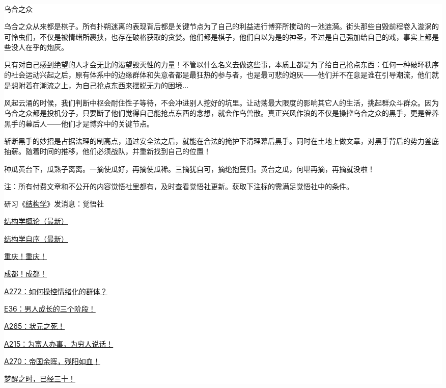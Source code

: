 乌合之众 

乌合之众从来都是棋子。所有扑朔迷离的表现背后都是关键节点为了自己的利益进行博弈所搅动的一池涟漪。街头那些自毁前程卷入漩涡的可怜虫们，不仅是被情绪所裹挟，也存在破格获取的贪婪。他们都是棋子，他们自以为是的神圣，不过是自己强加给自己的戏，事实上都是些没人在乎的炮灰。 

只有对自己感到绝望的人才会无比的渴望毁灭性的力量！不管以什么名义去做这些事，本质上都是为了给自己抢点东西：任何一种破坏秩序的社会运动兴起之后，原有体系中的边缘群体和失意者都是最狂热的参与者，也是最可悲的炮灰——他们并不在意是谁在引导潮流，他们就是想附着在潮流之上，为自己抢点东西来摆脱无力的困境… 

风起云涌的时候，我们判断中枢会耐住性子等待，不会冲进别人挖好的坑里。让动荡最大限度的影响其它人的生活，挑起群众斗群众。因为乌合之众都是投机分子，只要断了他们觉得自己能抢点东西的念想，就会作鸟兽散。真正兴风作浪的不仅是操控乌合之众的黑手，更是眷养黑手的幕后人——他们才是博弈中的关键节点。 

斩断黑手的妙招是占据法理的制高点，通过安全法之后，就能在合法的掩护下清理幕后黑手。同时在土地上做文章，对黑手背后的势力釜底抽薪。随着时间的推移，他们必须战队，并重新找到自己的位置！ 

种瓜黄台下，瓜熟子离离。一摘使瓜好，再摘使瓜稀。三摘犹自可，摘绝抱蔓归。黄台之瓜，何堪再摘，再摘就没啦！ 

注：所有付费文章和不公开的内容觉悟社里都有，及时查看觉悟社更新。获取下注标的需满足觉悟社中的条件。 

研习《[结构学](https://mp.weixin.qq.com/mp/appmsgalbum?action=getalbum&album_id=1318317199878225920&__biz=MzAxNDk1NjI2Mw==#wechat_redirect)》发消息：觉悟社  



[结构学概论（最新）](http://mp.weixin.qq.com/s?__biz=MzAxNDk1NjI2Mw==&mid=2247485167&idx=1&sn=d5e962eff4a8e9770c83bc87d19d07f3&chksm=9b8a2567acfdac7154f7a62996dca874e5d186b44f3d120dcb633760318788c42d304e325313&scene=21#wechat_redirect) 

[结构学自序（最新）](http://mp.weixin.qq.com/s?__biz=MzAxNDk1NjI2Mw==&mid=2247485327&idx=1&sn=5a8c9a6499c84e1c3129ca7cb41e0ac7&chksm=9b8a2407acfdad112471c12c6b86e4e914116dbb6d6588fa726a72e0aafa01d9c1b9fd24a738&scene=21#wechat_redirect) 

[重庆！重庆！](http://mp.weixin.qq.com/s?__biz=MzAxNDk1NjI2Mw==&mid=2247485354&idx=1&sn=331128611c478feede60317e963239a5&chksm=9b8a2422acfdad3448a9bcc0f9745f4367028e8a9b0a307f7c01c2690c398560a4be5e43492c&scene=21#wechat_redirect) 

[成都！成都！](http://mp.weixin.qq.com/s?__biz=MzIzMDYwOTM0Mg==&mid=2247484576&idx=1&sn=432e1df31f0735f0c93636776e97a859&chksm=e8b19c71dfc615671c9204af66bb0ffdb622fb2545b0387734a662feaa8e8be57d3063f59c5a&scene=21#wechat_redirect) 

[A272：如何操控情绪化的群体？](http://mp.weixin.qq.com/s?__biz=MzIzMDYwOTM0Mg==&mid=2247484747&idx=1&sn=bab69229c2605aa8e0e82aced188eb5a&chksm=e8b19d9adfc6148c113d92761cd3397e4b1e8add14001ee798041aaeafed992c7e801692f4ad&scene=21#wechat_redirect) 

[E36：男人成长的三个阶段！](http://mp.weixin.qq.com/s?__biz=MzIzMDYwOTM0Mg==&mid=2247484322&idx=1&sn=c300d9466951d36645128c5167ca5934&chksm=e8b19b73dfc61265dde1bb437a9945db0c1d9c7fe1cbffe1feec995c9dde8a6eb99272dc86a9&scene=21#wechat_redirect) 

[A265：状元之死！](http://mp.weixin.qq.com/s?__biz=MzAxNDk1NjI2Mw==&mid=2247485989&idx=1&sn=e68f095a30726390b5c2d9eceeca7ab3&chksm=9b8a29adacfda0bbcb9a223e21127e23a2ce9aa8b1d060735a724e7e2cbe96e3bafd5b425a9a&scene=21#wechat_redirect) 

[A215：为富人办事，为穷人说话！](http://mp.weixin.qq.com/s?__biz=MzAxNDk1NjI2Mw==&mid=2247485551&idx=1&sn=73c6eccb8f9f841ae33bef7f3f4abbcc&chksm=9b8a2be7acfda2f182b69d83448189f4db97be5e35acefbf86f8e6b1e3f0646838e968f871a0&scene=21#wechat_redirect) 

[A270：帝国余晖，残阳如血！](http://mp.weixin.qq.com/s?__biz=MzAxNDk1NjI2Mw==&mid=2247486034&idx=1&sn=dd804b6b0c77b7eaee323ff1c75d0781&chksm=9b8a29daacfda0cc03cae9883ea3a777783fd7b246c0a46f57234f3d2ba81c373ef688ce936e&scene=21#wechat_redirect) 

[梦醒之时，已经三十！](http://mp.weixin.qq.com/s?__biz=MzIzMDYwOTM0Mg==&mid=2247484378&idx=1&sn=e3a058584a13d7a5267315113964280d&chksm=e8b19b0bdfc6121df4af4b77d2d826fd0f4132ccfdee48132ce8cf86eb1ba45b898be83d1dc7&scene=21#wechat_redirect) 
